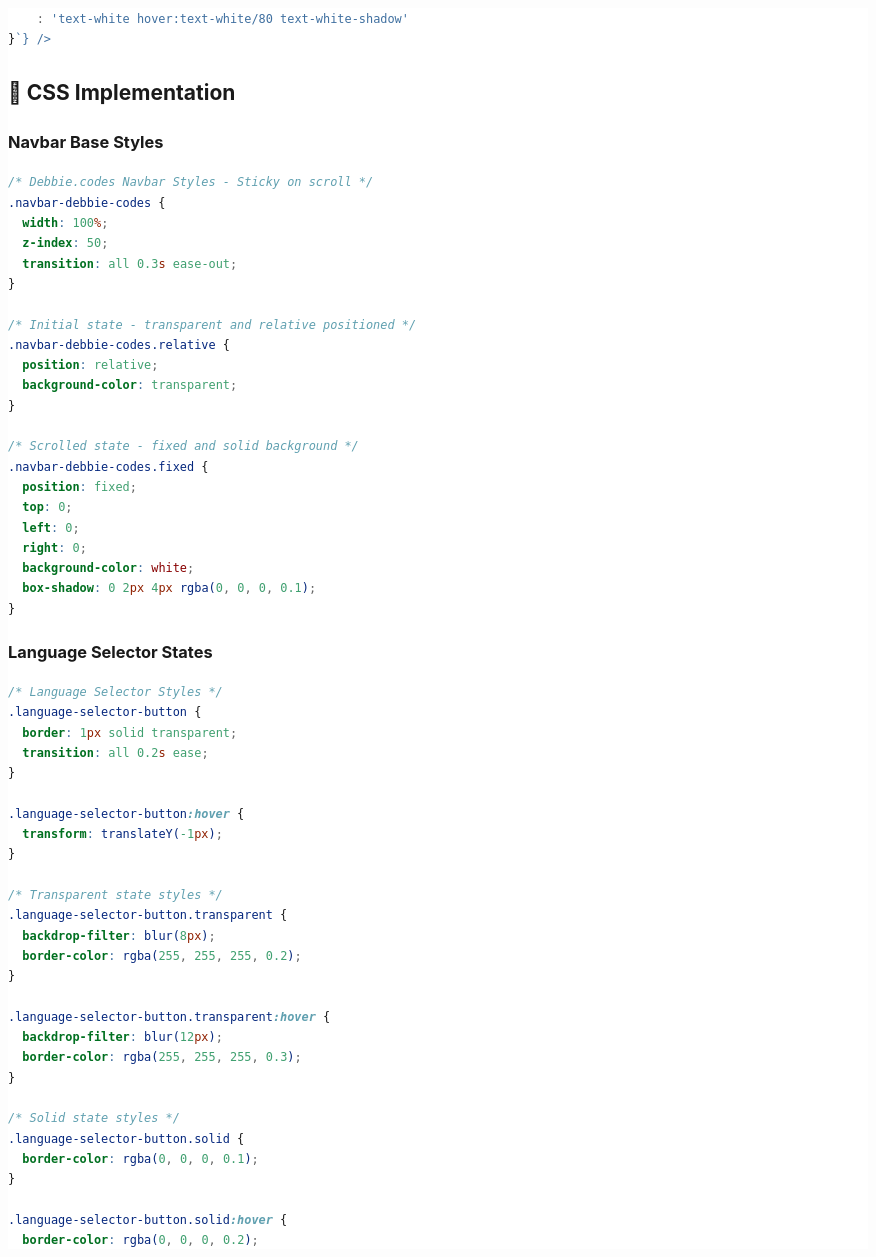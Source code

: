 ```typescript
    : 'text-white hover:text-white/80 text-white-shadow'
}`} />
```

## 🎨 CSS Implementation

### **Navbar Base Styles**
```css
/* Debbie.codes Navbar Styles - Sticky on scroll */
.navbar-debbie-codes {
  width: 100%;
  z-index: 50;
  transition: all 0.3s ease-out;
}

/* Initial state - transparent and relative positioned */
.navbar-debbie-codes.relative {
  position: relative;
  background-color: transparent;
}

/* Scrolled state - fixed and solid background */
.navbar-debbie-codes.fixed {
  position: fixed;
  top: 0;
  left: 0;
  right: 0;
  background-color: white;
  box-shadow: 0 2px 4px rgba(0, 0, 0, 0.1);
}
```

### **Language Selector States**
```css
/* Language Selector Styles */
.language-selector-button {
  border: 1px solid transparent;
  transition: all 0.2s ease;
}

.language-selector-button:hover {
  transform: translateY(-1px);
}

/* Transparent state styles */
.language-selector-button.transparent {
  backdrop-filter: blur(8px);
  border-color: rgba(255, 255, 255, 0.2);
}

.language-selector-button.transparent:hover {
  backdrop-filter: blur(12px);
  border-color: rgba(255, 255, 255, 0.3);
}

/* Solid state styles */
.language-selector-button.solid {
  border-color: rgba(0, 0, 0, 0.1);
}

.language-selector-button.solid:hover {
  border-color: rgba(0, 0, 0, 0.2);
```